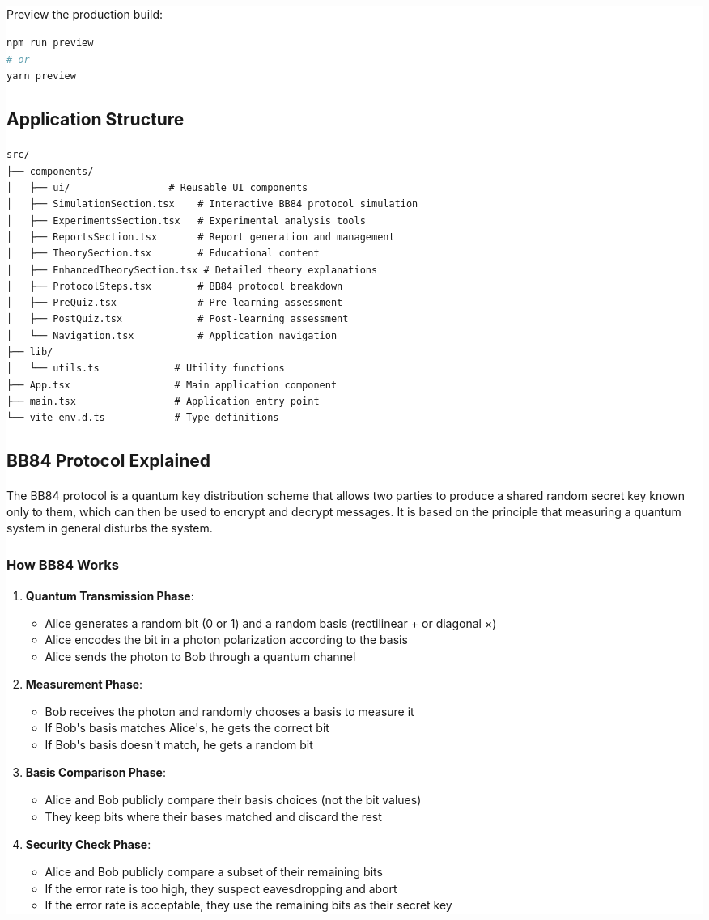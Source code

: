 Preview the production build:
```bash
npm run preview
# or
yarn preview
```

## Application Structure

```
src/
├── components/
│   ├── ui/                 # Reusable UI components
│   ├── SimulationSection.tsx    # Interactive BB84 protocol simulation
│   ├── ExperimentsSection.tsx   # Experimental analysis tools
│   ├── ReportsSection.tsx       # Report generation and management
│   ├── TheorySection.tsx        # Educational content
│   ├── EnhancedTheorySection.tsx # Detailed theory explanations
│   ├── ProtocolSteps.tsx        # BB84 protocol breakdown
│   ├── PreQuiz.tsx              # Pre-learning assessment
│   ├── PostQuiz.tsx             # Post-learning assessment
│   └── Navigation.tsx           # Application navigation
├── lib/
│   └── utils.ts             # Utility functions
├── App.tsx                  # Main application component
├── main.tsx                 # Application entry point
└── vite-env.d.ts            # Type definitions
```

## BB84 Protocol Explained

The BB84 protocol is a quantum key distribution scheme that allows two parties to produce a shared random secret key known only to them, which can then be used to encrypt and decrypt messages. It is based on the principle that measuring a quantum system in general disturbs the system.

### How BB84 Works

1. **Quantum Transmission Phase**:
   - Alice generates a random bit (0 or 1) and a random basis (rectilinear + or diagonal ×)
   - Alice encodes the bit in a photon polarization according to the basis
   - Alice sends the photon to Bob through a quantum channel

2. **Measurement Phase**:
   - Bob receives the photon and randomly chooses a basis to measure it
   - If Bob's basis matches Alice's, he gets the correct bit
   - If Bob's basis doesn't match, he gets a random bit

3. **Basis Comparison Phase**:
   - Alice and Bob publicly compare their basis choices (not the bit values)
   - They keep bits where their bases matched and discard the rest

4. **Security Check Phase**:
   - Alice and Bob publicly compare a subset of their remaining bits
   - If the error rate is too high, they suspect eavesdropping and abort
   - If the error rate is acceptable, they use the remaining bits as their secret key
